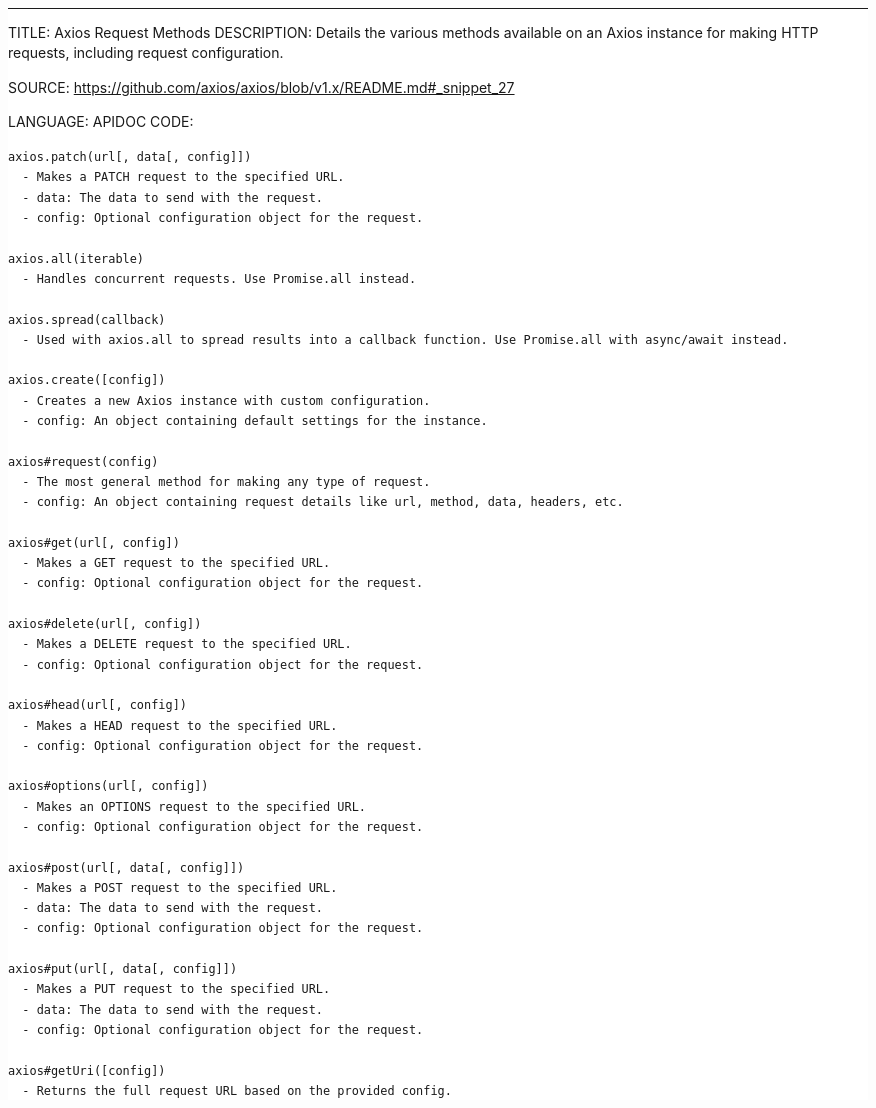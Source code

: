 ```

```

----------------------------------------

TITLE: Axios Request Methods
DESCRIPTION: Details the various methods available on an Axios instance for making HTTP requests, including request configuration.

SOURCE: https://github.com/axios/axios/blob/v1.x/README.md#_snippet_27

LANGUAGE: APIDOC
CODE:
```
axios.patch(url[, data[, config]])
  - Makes a PATCH request to the specified URL.
  - data: The data to send with the request.
  - config: Optional configuration object for the request.

axios.all(iterable)
  - Handles concurrent requests. Use Promise.all instead.

axios.spread(callback)
  - Used with axios.all to spread results into a callback function. Use Promise.all with async/await instead.

axios.create([config])
  - Creates a new Axios instance with custom configuration.
  - config: An object containing default settings for the instance.

axios#request(config)
  - The most general method for making any type of request.
  - config: An object containing request details like url, method, data, headers, etc.

axios#get(url[, config])
  - Makes a GET request to the specified URL.
  - config: Optional configuration object for the request.

axios#delete(url[, config])
  - Makes a DELETE request to the specified URL.
  - config: Optional configuration object for the request.

axios#head(url[, config])
  - Makes a HEAD request to the specified URL.
  - config: Optional configuration object for the request.

axios#options(url[, config])
  - Makes an OPTIONS request to the specified URL.
  - config: Optional configuration object for the request.

axios#post(url[, data[, config]])
  - Makes a POST request to the specified URL.
  - data: The data to send with the request.
  - config: Optional configuration object for the request.

axios#put(url[, data[, config]])
  - Makes a PUT request to the specified URL.
  - data: The data to send with the request.
  - config: Optional configuration object for the request.

axios#getUri([config])
  - Returns the full request URL based on the provided config.
```
